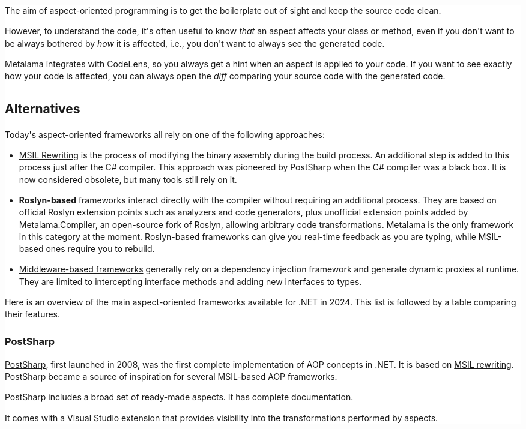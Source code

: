 The aim of aspect-oriented programming is to get the boilerplate out of sight and keep the source code clean.

However, to understand the code, it's often useful to know _that_ an aspect affects your class or method, even if you
don't want to be always bothered by _how_ it is affected, i.e., you don't want to always see the generated code.

Metalama integrates with CodeLens, so you always get a hint when an aspect is applied to your code. If you want to see
exactly how your code is affected, you can always open the _diff_ comparing your source code with the generated code.

## Alternatives

Today's aspect-oriented frameworks all rely on one of the following approaches:

* [MSIL Rewriting](msil-rewriting) is the process of modifying the binary assembly during the build process. An
  additional step is added to this process just after the C# compiler. This approach was pioneered by PostSharp when the
  C# compiler was a black box. It is now considered obsolete, but many tools still rely on it.

* **Roslyn-based** frameworks interact directly with the compiler without requiring an additional process. They are
  based on official Roslyn extension points such as analyzers and code generators, plus unofficial extension points
  added by [Metalama.Compiler](https://github.com/postsharp/Metalama.Compiler), an open-source fork of Roslyn, allowing
  arbitrary code transformations. [Metalama](/metalama) is the only framework in this category at the moment.
  Roslyn-based frameworks can give you real-time feedback as you are typing, while MSIL-based ones require you to
  rebuild.

* [Middleware-based frameworks](middleware) generally rely on a dependency injection framework and generate dynamic
  proxies at runtime. They are limited to intercepting interface methods and adding new interfaces to types.

Here is an overview of the main aspect-oriented frameworks available for .NET in 2024. This list is followed by a table
comparing their features.

### PostSharp

[PostSharp](/il), first launched in 2008, was the first complete implementation of AOP concepts in .NET. It is based
on [MSIL rewriting](msil-rewriting). PostSharp became a source of inspiration for several MSIL-based AOP frameworks.

PostSharp includes a broad set of ready-made aspects. It has complete documentation.

It comes with a Visual Studio extension that provides visibility into the transformations performed by aspects.

